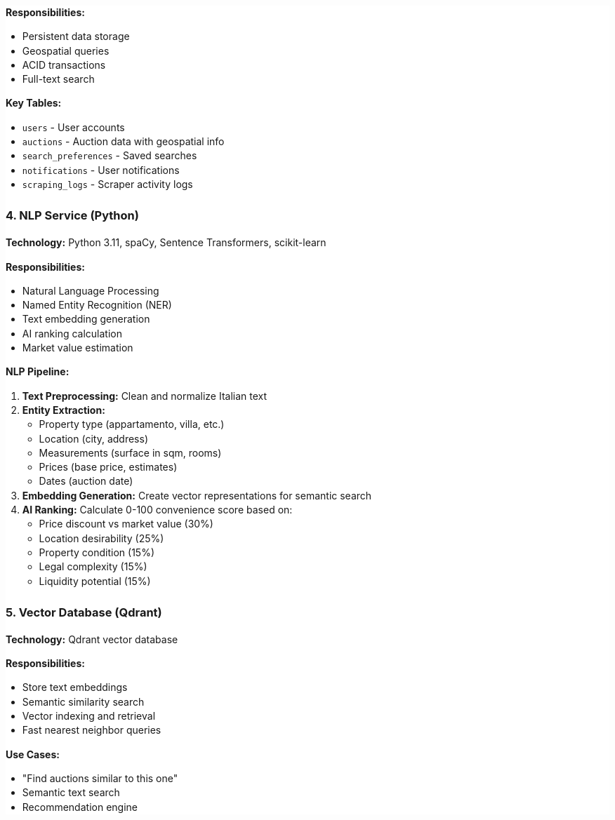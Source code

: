 **Responsibilities:**
- Persistent data storage
- Geospatial queries
- ACID transactions
- Full-text search

**Key Tables:**
- `users` - User accounts
- `auctions` - Auction data with geospatial info
- `search_preferences` - Saved searches
- `notifications` - User notifications
- `scraping_logs` - Scraper activity logs

### 4. NLP Service (Python)

**Technology:** Python 3.11, spaCy, Sentence Transformers, scikit-learn

**Responsibilities:**
- Natural Language Processing
- Named Entity Recognition (NER)
- Text embedding generation
- AI ranking calculation
- Market value estimation

**NLP Pipeline:**
1. **Text Preprocessing:** Clean and normalize Italian text
2. **Entity Extraction:** 
   - Property type (appartamento, villa, etc.)
   - Location (city, address)
   - Measurements (surface in sqm, rooms)
   - Prices (base price, estimates)
   - Dates (auction date)
3. **Embedding Generation:** Create vector representations for semantic search
4. **AI Ranking:** Calculate 0-100 convenience score based on:
   - Price discount vs market value (30%)
   - Location desirability (25%)
   - Property condition (15%)
   - Legal complexity (15%)
   - Liquidity potential (15%)

### 5. Vector Database (Qdrant)

**Technology:** Qdrant vector database

**Responsibilities:**
- Store text embeddings
- Semantic similarity search
- Vector indexing and retrieval
- Fast nearest neighbor queries

**Use Cases:**
- "Find auctions similar to this one"
- Semantic text search
- Recommendation engine
